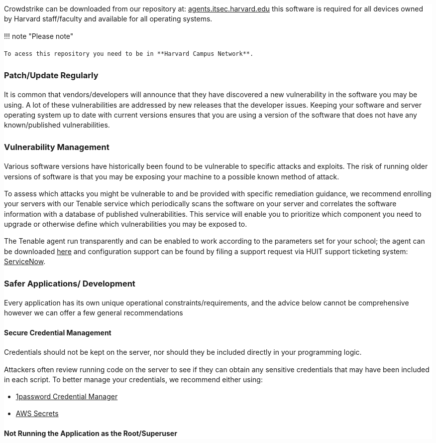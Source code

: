 Crowdstrike can be downloaded from our repository at:
[agents.itsec.harvard.edu](https://agents.itsec.harvard.edu/) this software is required
for all devices owned by Harvard staff/faculty and available for all operating
systems.

!!! note "Please note"

    To acess this repository you need to be in **Harvard Campus Network**.

### Patch/Update Regularly

It is common that vendors/developers will announce that they have discovered a new
vulnerability in the software you may be using. A lot of these vulnerabilities
are addressed by new releases that the developer issues. Keeping your software
and server operating system up to date with current versions ensures that you are
using a version of the software that does not have any known/published vulnerabilities.

### Vulnerability Management

Various software versions have historically been found to be vulnerable to specific
attacks and exploits. The risk of running older versions of software is that you
may be exposing your machine to a possible known method of attack.

To assess which attacks you might be vulnerable to and be provided with specific
remediation guidance, we recommend enrolling your servers with our Tenable service
which periodically scans the software on your server and correlates the software
information with a database of published vulnerabilities. This service will enable
you to prioritize which component you need to upgrade or otherwise define which
vulnerabilities you may be exposed to.

The Tenable agent run transparently and can be enabled to work according to
the parameters set for your school; the agent can be downloaded
[here](https://agents.itsec.harvard.edu/) and configuration support can be found
by filing a support request via HUIT support ticketing system:
[ServiceNow](https://harvard.service-now.com/ithelp?id=submit_ticket&sys_id=3f1dd0320a0a0b99000a53f7604a2ef9).

### Safer Applications/ Development

Every application has its own unique operational constraints/requirements, and
the advice below cannot be comprehensive however we can offer a few general recommendations

#### Secure Credential Management

Credentials should not be kept on the server, nor should they be included directly
in your programming logic.

Attackers often review running code on the server to see if they can obtain any
sensitive credentials that may have been included in each script. To better
manage your credentials, we recommend either using:

- [1password Credential Manager](https://1password.com/)

- [AWS Secrets](https://docs.aws.amazon.com/secretsmanager/latest/userguide/intro.html)

#### Not Running the Application as the Root/Superuser

